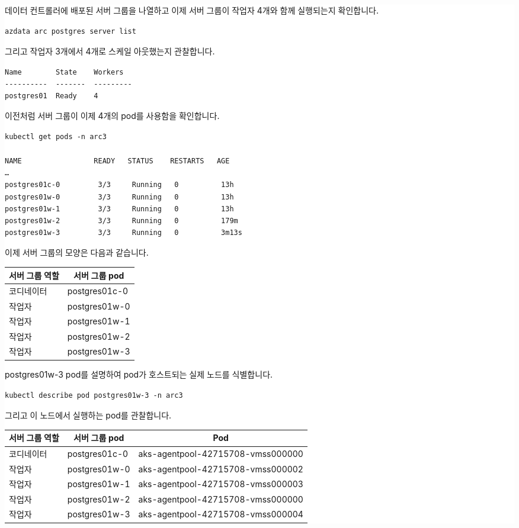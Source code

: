 데이터 컨트롤러에 배포된 서버 그룹을 나열하고 이제 서버 그룹이 작업자 4개와 함께 실행되는지 확인합니다.

```console
azdata arc postgres server list
```

그리고 작업자 3개에서 4개로 스케일 아웃했는지 관찰합니다. 

```console
Name        State    Workers
----------  -------  ---------
postgres01  Ready    4
```

이전처럼 서버 그룹이 이제 4개의 pod를 사용함을 확인합니다.

```output
kubectl get pods -n arc3

NAME                 READY   STATUS    RESTARTS   AGE
…
postgres01c-0         3/3     Running   0          13h
postgres01w-0         3/3     Running   0          13h
postgres01w-1         3/3     Running   0          13h
postgres01w-2         3/3     Running   0          179m
postgres01w-3         3/3     Running   0          3m13s
```

이제 서버 그룹의 모양은 다음과 같습니다.

|서버 그룹 역할|서버 그룹 pod
|----|-----
|코디네이터|postgres01c-0
|작업자|postgres01w-0
|작업자|postgres01w-1
|작업자|postgres01w-2
|작업자|postgres01w-3

postgres01w-3 pod를 설명하여 pod가 호스트되는 실제 노드를 식별합니다.

```console
kubectl describe pod postgres01w-3 -n arc3
```

그리고 이 노드에서 실행하는 pod를 관찰합니다.

|서버 그룹 역할|서버 그룹 pod| Pod
|----|-----|------
|코디네이터|postgres01c-0|aks-agentpool-42715708-vmss000000
|작업자|postgres01w-0|aks-agentpool-42715708-vmss000002
|작업자|postgres01w-1|aks-agentpool-42715708-vmss000003
|작업자|postgres01w-2|aks-agentpool-42715708-vmss000000
|작업자|postgres01w-3|aks-agentpool-42715708-vmss000004
